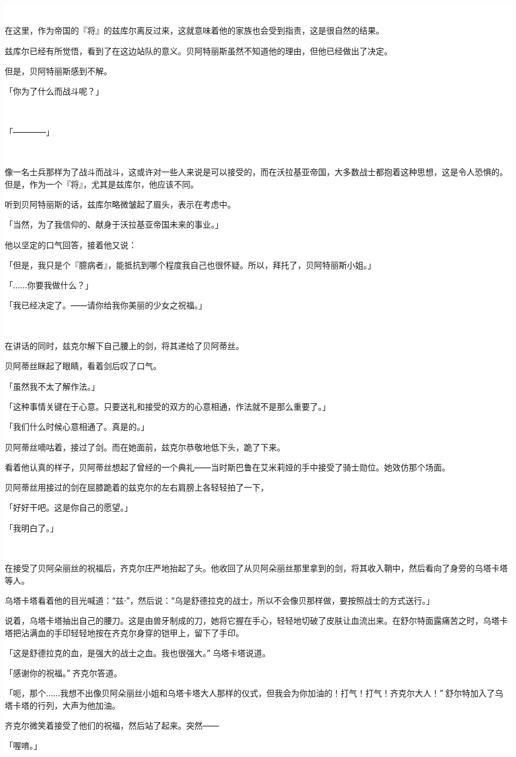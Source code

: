 　

在这里，作为帝国的『将』的兹库尔离反过来，这就意味着他的家族也会受到指责，这是很自然的结果。

兹库尔已经有所觉悟，看到了在这边站队的意义。贝阿特丽斯虽然不知道他的理由，但他已经做出了决定。

但是，贝阿特丽斯感到不解。

「你为了什么而战斗呢？」

　

「――――」

　

像一名士兵那样为了战斗而战斗，这或许对一些人来说是可以接受的，而在沃拉基亚帝国，大多数战士都抱着这种思想，这是令人恐惧的。但是，作为一个『将』，尤其是兹库尔，他应该不同。

听到贝阿特丽斯的话，兹库尔略微皱起了眉头，表示在考虑中。

「当然，为了我信仰的、献身于沃拉基亚帝国未来的事业。」

他以坚定的口气回答，接着他又说：

「但是，我只是个『臆病者』，能抵抗到哪个程度我自己也很怀疑。所以，拜托了，贝阿特丽斯小姐。」

「……你要我做什么？」

「我已经决定了。——请你给我你美丽的少女之祝福。」

　

在讲话的同时，兹克尔解下自己腰上的剑，将其递给了贝阿蒂丝。

贝阿蒂丝眯起了眼睛，看着剑后叹了口气。

「虽然我不太了解作法。」

「这种事情关键在于心意。只要送礼和接受的双方的心意相通，作法就不是那么重要了。」

「我们什么时候心意相通了。真是的。」

贝阿蒂丝嘀咕着，接过了剑。而在她面前，兹克尔恭敬地低下头，跪了下来。

看着他认真的样子，贝阿蒂丝想起了曾经的一个典礼——当时斯巴鲁在艾米莉娅的手中接受了骑士勋位。她效仿那个场面。

贝阿蒂丝用接过的剑在屈膝跪着的兹克尔的左右肩膀上各轻轻拍了一下，

「好好干吧。这是你自己的愿望。」

「我明白了。」

　

在接受了贝阿朵丽丝的祝福后，齐克尔庄严地抬起了头。他收回了从贝阿朵丽丝那里拿到的剑，将其收入鞘中，然后看向了身旁的乌塔卡塔等人。

乌塔卡塔看着他的目光喊道：“兹·”，然后说：“乌是舒德拉克的战士，所以不会像贝那样做，要按照战士的方式送行。」

说着，乌塔卡塔抽出自己的腰刀。这是由兽牙制成的刀，她将它握在手心，轻轻地切破了皮肤让血流出来。在舒尔特面露痛苦之时，乌塔卡塔把沾满血的手印轻轻地按在齐克尔身穿的铠甲上，留下了手印。

「这是舒德拉克的血，是强大的战士之血。我也很强大。” 乌塔卡塔说道。

「感谢你的祝福。” 齐克尔答道。

「呃，那个……我想不出像贝阿朵丽丝小姐和乌塔卡塔大人那样的仪式，但我会为你加油的！打气！打气！齐克尔大人！” 舒尔特加入了乌塔卡塔的行列，大声为他加油。

齐克尔微笑着接受了他们的祝福，然后站了起来。突然——

「喔唷。」
